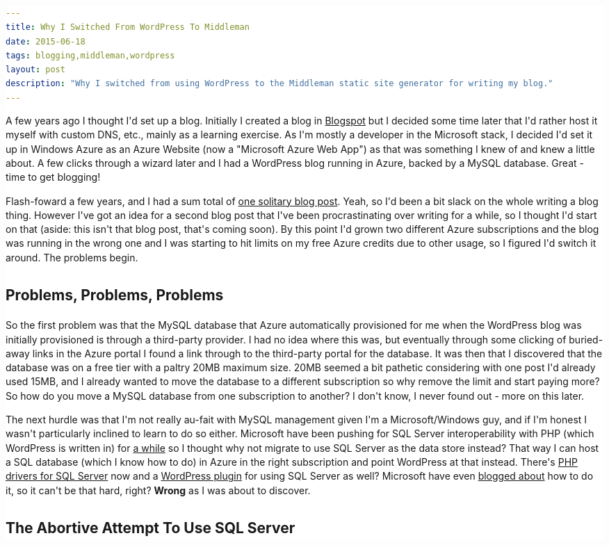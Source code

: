 ```yaml
---
title: Why I Switched From WordPress To Middleman
date: 2015-06-18
tags: blogging,middleman,wordpress
layout: post
description: "Why I switched from using WordPress to the Middleman static site generator for writing my blog."
---
```


A few years ago I thought I'd set up a blog. Initially I created a blog in [Blogspot](http://martincostello.blogspot.co.uk/) but I decided some time later that I'd rather host it myself with custom DNS, etc., mainly as a learning exercise. As I'm mostly a developer in the Microsoft stack, I decided I'd set it up in Windows Azure as an Azure Website (now a "Microsoft Azure Web App") as that was something I knew of and knew a little about. A few clicks through a wizard later and I had a WordPress blog running in Azure, backed by a MySQL database. Great - time to get blogging!

Flash-foward a few years, and I had a sum total of [one solitary blog post](https://blog.martincostello.com/ensuring-your-asp-net-website-is-secure/). Yeah, so I'd been a bit slack on the whole writing a blog thing. However I've got an idea for a second blog post that I've been procrastinating over writing for a while, so I thought I'd start on that (aside: this isn't that blog post, that's coming soon). By this point I'd grown two different Azure subscriptions and the blog was running in the wrong one and I was starting to hit limits on my free Azure credits due to other usage, so I figured I'd switch it around. The problems begin.



## Problems, Problems, Problems

So the first problem was that the MySQL database that Azure automatically provisioned for me when the WordPress blog was initially provisioned is through a third-party provider. I had no idea where this was, but eventually through some clicking of buried-away links in the Azure portal I found a link through to the third-party portal for the database. It was then that I discovered that the database was on a free tier with a paltry 20MB maximum size. 20MB seemed a bit pathetic considering with one post I'd already used 15MB, and I already wanted to move the database to a different subscription so why remove the limit and start paying more? So how do you move a MySQL database from one subscription to another? I don't know, I never found out - more on this later.

The next hurdle was that I'm not really au-fait with MySQL management given I'm a Microsoft/Windows guy, and if I'm honest I wasn't particularly inclined to learn to do so either.  Microsoft have been pushing for SQL Server interoperability with PHP (which WordPress is written in) for [a while](http://blogs.technet.com/b/dataplatforminsider/archive/2014/11/06/available-today-preview-release-of-the-sql-server-php-driver.aspx) so I thought why not migrate to use SQL Server as the data store instead? That way I can host a SQL database (which I know how to do) in Azure in the right subscription and point WordPress at that instead. There's [PHP drivers for SQL Server](https://msdn.microsoft.com/en-us/data/ff657782.aspx) now and a [WordPress plugin](https://wordpress.org/plugins/wordpress-database-abstraction/) for using SQL Server as well? Microsoft have even [blogged about](http://blogs.msdn.com/b/brian_swan/archive/2010/05/12/running-wordpress-on-sql-server.aspx) how to do it, so it can't be that hard, right? **Wrong** as I was about to discover.

## The Abortive Attempt To Use SQL Server

